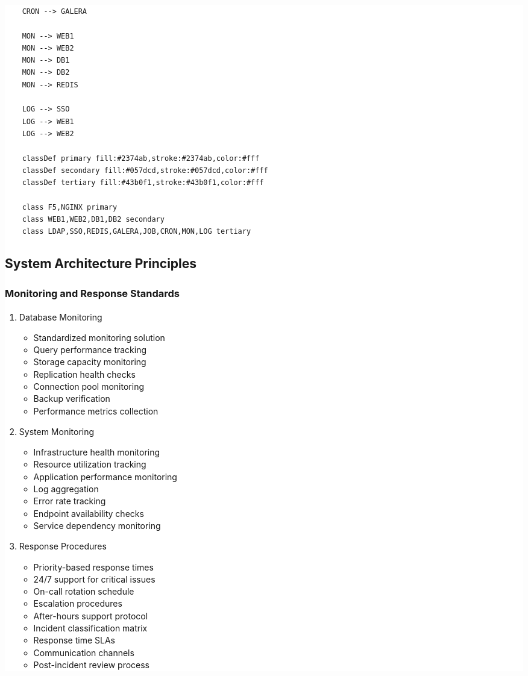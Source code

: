 ```mermaid
    CRON --> GALERA
    
    MON --> WEB1
    MON --> WEB2
    MON --> DB1
    MON --> DB2
    MON --> REDIS
    
    LOG --> SSO
    LOG --> WEB1
    LOG --> WEB2

    classDef primary fill:#2374ab,stroke:#2374ab,color:#fff
    classDef secondary fill:#057dcd,stroke:#057dcd,color:#fff
    classDef tertiary fill:#43b0f1,stroke:#43b0f1,color:#fff
    
    class F5,NGINX primary
    class WEB1,WEB2,DB1,DB2 secondary
    class LDAP,SSO,REDIS,GALERA,JOB,CRON,MON,LOG tertiary
```
## System Architecture Principles

### Monitoring and Response Standards
1. Database Monitoring
   - Standardized monitoring solution
   - Query performance tracking
   - Storage capacity monitoring
   - Replication health checks
   - Connection pool monitoring
   - Backup verification
   - Performance metrics collection
   
2. System Monitoring
   - Infrastructure health monitoring
   - Resource utilization tracking
   - Application performance monitoring
   - Log aggregation
   - Error rate tracking
   - Endpoint availability checks
   - Service dependency monitoring

3. Response Procedures
   - Priority-based response times
   - 24/7 support for critical issues
   - On-call rotation schedule
   - Escalation procedures
   - After-hours support protocol
   - Incident classification matrix
   - Response time SLAs
   - Communication channels
   - Post-incident review process
